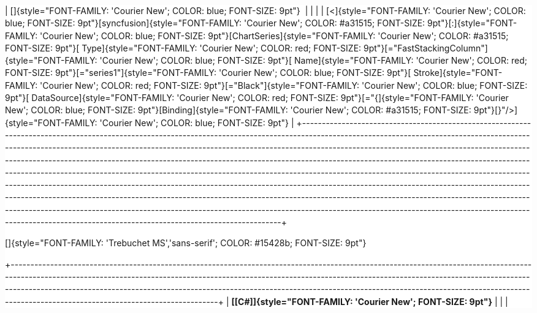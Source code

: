 | []{style="FONT-FAMILY: 'Courier New'; COLOR: blue; FONT-SIZE: 9pt"}                                                                                                                                                                                                                                                                                                                                                                                                                                                                                                                                                                                                                                                                                                                                                                                                                                                                                                                                                                                                                               |
|                                                                                                                                                                                                                                                                                                                                                                                                                                                                                                                                                                                                                                                                                                                                                                                                                                                                                                                                                                                                                                                                                                   |
| [\<]{style="FONT-FAMILY: 'Courier New'; COLOR: blue; FONT-SIZE: 9pt"}[syncfusion]{style="FONT-FAMILY: 'Courier New'; COLOR: #a31515; FONT-SIZE: 9pt"}[:]{style="FONT-FAMILY: 'Courier New'; COLOR: blue; FONT-SIZE: 9pt"}[ChartSeries]{style="FONT-FAMILY: 'Courier New'; COLOR: #a31515; FONT-SIZE: 9pt"}[ Type]{style="FONT-FAMILY: 'Courier New'; COLOR: red; FONT-SIZE: 9pt"}[=\"FastStackingColumn\"]{style="FONT-FAMILY: 'Courier New'; COLOR: blue; FONT-SIZE: 9pt"}[ Name]{style="FONT-FAMILY: 'Courier New'; COLOR: red; FONT-SIZE: 9pt"}[=\"series1\"]{style="FONT-FAMILY: 'Courier New'; COLOR: blue; FONT-SIZE: 9pt"}[ Stroke]{style="FONT-FAMILY: 'Courier New'; COLOR: red; FONT-SIZE: 9pt"}[=\"Black\"]{style="FONT-FAMILY: 'Courier New'; COLOR: blue; FONT-SIZE: 9pt"}[ DataSource]{style="FONT-FAMILY: 'Courier New'; COLOR: red; FONT-SIZE: 9pt"}[=\"{]{style="FONT-FAMILY: 'Courier New'; COLOR: blue; FONT-SIZE: 9pt"}[Binding]{style="FONT-FAMILY: 'Courier New'; COLOR: #a31515; FONT-SIZE: 9pt"}[}\"/\>]{style="FONT-FAMILY: 'Courier New'; COLOR: blue; FONT-SIZE: 9pt"} |
+---------------------------------------------------------------------------------------------------------------------------------------------------------------------------------------------------------------------------------------------------------------------------------------------------------------------------------------------------------------------------------------------------------------------------------------------------------------------------------------------------------------------------------------------------------------------------------------------------------------------------------------------------------------------------------------------------------------------------------------------------------------------------------------------------------------------------------------------------------------------------------------------------------------------------------------------------------------------------------------------------------------------------------------------------------------------------------------------------+

[]{style="FONT-FAMILY: 'Trebuchet MS','sans-serif'; COLOR: #15428b; FONT-SIZE: 9pt"} 

+--------------------------------------------------------------------------------------------------------------------------------------------------------------------------------------------------------------------------------------------------------------------------------------------------------------------------------------------------------------------------------------------------------------------------------------------------------------------+
| **[\[C#\]]{style="FONT-FAMILY: 'Courier New'; FONT-SIZE: 9pt"}**                                                                                                                                                                                                                                                                                                                                                                                                   |
|                                                                                                                                                                                                                                                                                                                                                                                                                                                                    |